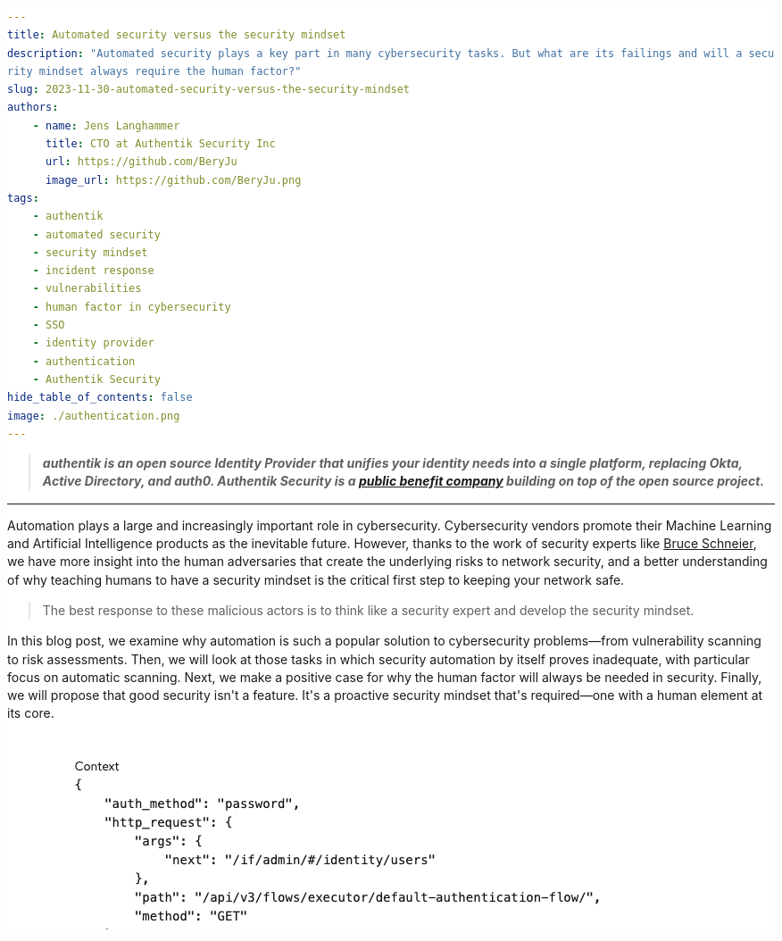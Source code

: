 ```yaml
---
title: Automated security versus the security mindset
description: "Automated security plays a key part in many cybersecurity tasks. But what are its failings and will a security mindset always require the human factor?"
slug: 2023-11-30-automated-security-versus-the-security-mindset
authors:
    - name: Jens Langhammer
      title: CTO at Authentik Security Inc
      url: https://github.com/BeryJu
      image_url: https://github.com/BeryJu.png
tags:
    - authentik
    - automated security
    - security mindset
    - incident response
    - vulnerabilities
    - human factor in cybersecurity
    - SSO
    - identity provider
    - authentication
    - Authentik Security
hide_table_of_contents: false
image: ./authentication.png
---
```


> **_authentik is an open source Identity Provider that unifies your identity needs into a single platform, replacing Okta, Active Directory, and auth0. Authentik Security is a [public benefit company](https://github.com/OpenCoreVentures/ocv-public-benefit-company/blob/main/ocv-public-benefit-company-charter.md) building on top of the open source project._**

---

Automation plays a large and increasingly important role in cybersecurity. Cybersecurity vendors promote their Machine Learning and Artificial Intelligence products as the inevitable future. However, thanks to the work of security experts like [Bruce Schneier](https://en.wikipedia.org/wiki/Bruce_Schneier), we have more insight into the human adversaries that create the underlying risks to network security, and a better understanding of why teaching humans to have a security mindset is the critical first step to keeping your network safe.

> The best response to these malicious actors is to think like a security expert and develop the security mindset.

In this blog post, we examine why automation is such a popular solution to cybersecurity problems—from vulnerability scanning to risk assessments. Then, we will look at those tasks in which security automation by itself proves inadequate, with particular focus on automatic scanning. Next, we make a positive case for why the human factor will always be needed in security. Finally, we will propose that good security isn't a feature. It's a proactive security mindset that's required—one with a human element at its core.

![authentik UI](./authentication.png)

